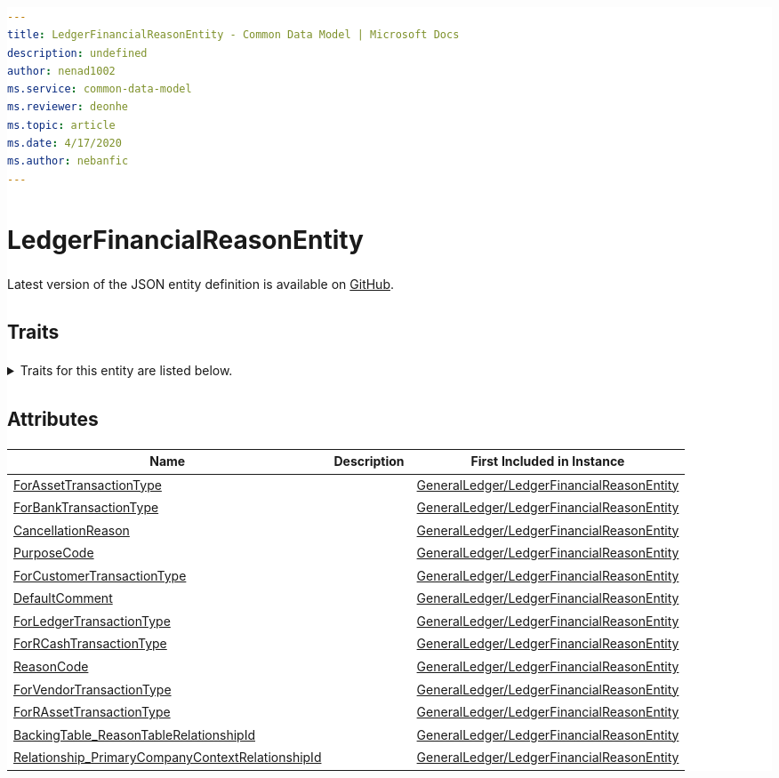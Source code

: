 ```yaml
---
title: LedgerFinancialReasonEntity - Common Data Model | Microsoft Docs
description: undefined
author: nenad1002
ms.service: common-data-model
ms.reviewer: deonhe
ms.topic: article
ms.date: 4/17/2020
ms.author: nebanfic
---
```


# LedgerFinancialReasonEntity

  
 Latest version of the JSON entity definition is available on <a href="https://github.com/Microsoft/CDM/tree/master/schemaDocuments/core/erp/Entities/Finance/GeneralLedger/LedgerFinancialReasonEntity.cdm.json" target="_blank">GitHub</a>.  

## Traits

<details><summary>Traits for this entity are listed below.  
</summary></details>

## Attributes

|Name|Description|First Included in Instance|
|---|---|---|
|[ForAssetTransactionType](#ForAssetTransactionType)||<a href="LedgerFinancialReasonEntity.md" target="_blank">GeneralLedger/LedgerFinancialReasonEntity</a>|
|[ForBankTransactionType](#ForBankTransactionType)||<a href="LedgerFinancialReasonEntity.md" target="_blank">GeneralLedger/LedgerFinancialReasonEntity</a>|
|[CancellationReason](#CancellationReason)||<a href="LedgerFinancialReasonEntity.md" target="_blank">GeneralLedger/LedgerFinancialReasonEntity</a>|
|[PurposeCode](#PurposeCode)||<a href="LedgerFinancialReasonEntity.md" target="_blank">GeneralLedger/LedgerFinancialReasonEntity</a>|
|[ForCustomerTransactionType](#ForCustomerTransactionType)||<a href="LedgerFinancialReasonEntity.md" target="_blank">GeneralLedger/LedgerFinancialReasonEntity</a>|
|[DefaultComment](#DefaultComment)||<a href="LedgerFinancialReasonEntity.md" target="_blank">GeneralLedger/LedgerFinancialReasonEntity</a>|
|[ForLedgerTransactionType](#ForLedgerTransactionType)||<a href="LedgerFinancialReasonEntity.md" target="_blank">GeneralLedger/LedgerFinancialReasonEntity</a>|
|[ForRCashTransactionType](#ForRCashTransactionType)||<a href="LedgerFinancialReasonEntity.md" target="_blank">GeneralLedger/LedgerFinancialReasonEntity</a>|
|[ReasonCode](#ReasonCode)||<a href="LedgerFinancialReasonEntity.md" target="_blank">GeneralLedger/LedgerFinancialReasonEntity</a>|
|[ForVendorTransactionType](#ForVendorTransactionType)||<a href="LedgerFinancialReasonEntity.md" target="_blank">GeneralLedger/LedgerFinancialReasonEntity</a>|
|[ForRAssetTransactionType](#ForRAssetTransactionType)||<a href="LedgerFinancialReasonEntity.md" target="_blank">GeneralLedger/LedgerFinancialReasonEntity</a>|
|[BackingTable_ReasonTableRelationshipId](#BackingTable_ReasonTableRelationshipId)||<a href="LedgerFinancialReasonEntity.md" target="_blank">GeneralLedger/LedgerFinancialReasonEntity</a>|
|[Relationship_PrimaryCompanyContextRelationshipId](#Relationship_PrimaryCompanyContextRelationshipId)||<a href="LedgerFinancialReasonEntity.md" target="_blank">GeneralLedger/LedgerFinancialReasonEntity</a>|
